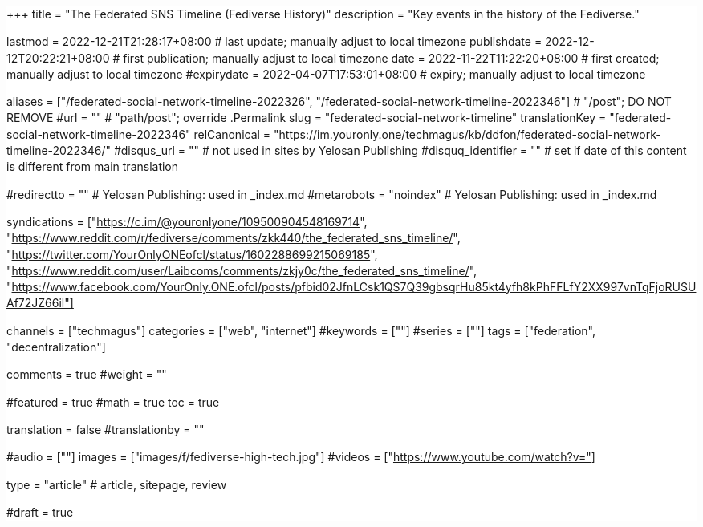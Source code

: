 +++
title = "The Federated SNS Timeline (Fediverse History)"
description = "Key events in the history of the Fediverse."

lastmod = 2022-12-21T21:28:17+08:00                 # last update; manually adjust to local timezone
publishdate = 2022-12-12T20:22:21+08:00             # first publication; manually adjust to local timezone
date = 2022-11-22T11:22:20+08:00                    # first created; manually adjust to local timezone
#expirydate = 2022-04-07T17:53:01+08:00              # expiry; manually adjust to local timezone

aliases = ["/federated-social-network-timeline-2022326", "/federated-social-network-timeline-2022346"]                                        # "/post"; DO NOT REMOVE
#url = ""                                              # "path/post"; override .Permalink
slug = "federated-social-network-timeline"
translationKey = "federated-social-network-timeline-2022346"
relCanonical = "https://im.youronly.one/techmagus/kb/ddfon/federated-social-network-timeline-2022346/"
#disqus_url = ""                                       # not used in sites by Yelosan Publishing
#disquq_identifier = ""                                # set if date of this content is different from main translation

#redirectto = ""                                       # Yelosan Publishing: used in _index.md
#metarobots = "noindex"                                # Yelosan Publishing: used in _index.md

syndications = ["https://c.im/@youronlyone/109500904548169714", "https://www.reddit.com/r/fediverse/comments/zkk440/the_federated_sns_timeline/", "https://twitter.com/YourOnlyONEofcl/status/1602288699215069185", "https://www.reddit.com/user/Laibcoms/comments/zkjy0c/the_federated_sns_timeline/", "https://www.facebook.com/YourOnly.ONE.ofcl/posts/pfbid02JfnLCsk1QS7Q39gbsqrHu85kt4yfh8kPhFFLfY2XX997vnTqFjoRUSUAf72JZ66il"]

channels = ["techmagus"]
categories = ["web", "internet"]
#keywords = [""]
#series = [""]
tags = ["federation", "decentralization"]

comments = true
#weight = ""

#featured = true
#math = true
toc = true

translation = false
#translationby = ""

#audio = [""]
images = ["images/f/fediverse-high-tech.jpg"]
#videos = ["https://www.youtube.com/watch?v="]

type = "article"                                             # article, sitepage, review

#draft = true


[^coined-fediverse-mark-eckenwiler]: Mark Eckenwiler: [Fully accessible from my part of the fediverse](https://twitter.com/20002ist/status/205736841578676224) (published: 2012-05-25) (archived: [1](https://web.archive.org/web/20221210090041/https://twitter.com/20002ist/status/205736841578676224) [2](https://archive.ph/AEF4N))
[^coined-fediverse-marjolein-katsma]: Marjolein Katsma: [good morning / #tzag #identiverse / fediverse :)](https://twitter.com/marjoleink/status/294319886602207232) (published: 2013-01-24) (archived: [1](https://archive.ph/Vdbej))
[^coined-fediverse-twitter]: Twitter search: [(fediverse) until:2013-01-31 since:2006-01-01](https://twitter.com/search?q=%28fediverse%29+until%3A2013-01-31+since%3A2006-01-01&f=live) (archived: [1](https://web.archive.org/web/20221210085942/https://twitter.com/search?q=%28fediverse%29+until%3A2013-01-31+since%3A2006-01-01&f=live) [2](https://archive.ph/7mRl5))
[^coined-identiverse-luke-slater]: Luke Slater: Time for bed. Goodnight Identiverse. Thank you for existing! (published: 2010-03-14) (archived: [1](https://web.archive.org/web/20100315074655/identi.ca/reality))
[^coined-identiverse-identica]: identi.ca: Notices tagged with identiverse (archived: [1](https://web.archive.org/web/20100523080641/identi.ca/tag/identiverse))
[^danyl-strype]: Disintermedia: A Brief History of the GNU Social Fediverse and 'The Federation' (published: 2017-04-01) (archived: [1](https://web.archive.org/web/20170406180310/https://www.coactivate.org/projects/disintermedia/blog/2017/04/01/a-brief-history-of-the-gnu-social-fediverse-and-the-federation/) [2](https://web.archive.org/web/20190617225539/coactivate.org/projects/disintermedia/blog/2017/04/01/a-brief-history-of-the-gnu-social-fediverse-and-the-federation) [3](https://archive.ph/zGcfl))
[^mike-macgirvin]: talkplus: The history of Hubzilla (published: 2016-10) (archived: [1](https://web.archive.org/web/20170311080241/www.talkplus.org/blog/2016/the-history-of-hubzilla/) [2](https://archive.ph/cgXSN))
[^sean-tilley-free-network]: Sean Tilley: [A quick guide to The Free Network](https://medium.com/we-distribute/a-quick-guide-to-the-free-network-c069309f334) (published: 2017-09-24) (archived: [1](https://web.archive.org/web/20221211135120/https://medium.com/we-distribute/a-quick-guide-to-the-free-network-c069309f334) [2](https://archive.ph/d51Nr))
[^statusnet-cloud]: Black Web: StatusNet Cloud Service Opens To The Public (published: 2010-03-09) (archived: [1](https://web.archive.org/web/20100312095612/https://www.blackweb20.com/2010/03/09/statusnet-cloud-service/))
[^activitypub-w3c-standard]: W3C: [ActivityPub](https://www.w3.org/TR/activitypub/) (published: 2018-01-23) (archived: [1](https://web.archive.org/web/20221211140131/https://www.w3.org/TR/activitypub/) [2](https://archive.ph/3eaRq))
[^activitypub-w3c-started]: W3C: [First draft](https://github.com/w3c/activitypub/commit/f51003288c7fbfe33942a261603fa3a361721b5a) (published: 2014-09-06) (archived: [1](https://web.archive.org/web/20221211144535/https://github.com/w3c/activitypub/commit/f51003288c7fbfe33942a261603fa3a361721b5a) [2](https://archive.ph/TyWrD))
[^diaspora-federation-protocol-ruby]: Diaspora Federation protocol: [Ruby library](https://diaspora.github.io/diaspora_federation/) (archived: [1](https://web.archive.org/web/20221213081140/https://diaspora.github.io/diaspora_federation/) [2](https://archive.ph/0phA8))
[^openmicroblogging-w3c]: W3C: [OpenMicroBlogging](https://www.w3.org/2008/09/msnws/papers/W3C_FOSN_Position_Paper) (published: 2008-09; 2008-11-20) (archived: [1](https://web.archive.org/web/20090118141655/https://www.w3.org/2008/09/msnws/papers/W3C_FOSN_Position_Paper) [2](https://archive.ph/LYhn8))
[^openmicroblogging-wikipedia]: Wikipedia: [OpenMicroBlogging](https://en.wikipedia.org/wiki/OpenMicroBlogging)
[^ostatus-ostatusorg]: ostatus.org: It's started! (published: 2010-03-04) (archived: [1](https://web.archive.org/web/20100307052403/http://ostatus.org/2010/03/04/its-started) [2](https://archive.ph/0RcK))
[^ostatus-statusnet]: status.net: Understanding OStatus (published: 2010-03-07) (archived: [1](https://web.archive.org/web/20100310081310/http://status.net/2010/03/07/understanding-ostatus) [2](https://archive.ph/wCkT))
[^akkoma-released]: Akkoma repo: [akkoma as it was before rebasing onto the fork](https://akkoma.dev/AkkomaGang/akkoma/releases/tag/pre-rebase) (published: 2022-01-29) (archived: [1](https://web.archive.org/web/20221213072258/https://akkoma.dev/AkkomaGang/akkoma/releases/tag/pre-rebase) [2](https://archive.ph/XrTnD))
[^apgroups-released]: AP Groups (first mention): [developer update](https://a11y.social/@mpuckett/109382425884043829) (published: 2022-11-21) (archived: [1](https://web.archive.org/web/20221219030625/https://a11y.social/@mpuckett/109382425884043829) [2](https://a11y.social/@mpuckett/109382425884043829))
[^bookwyrm-released]: PeerTube: [v0.0.1](https://github.com/bookwyrm-social/bookwyrm/releases/tag/v0.0.1) (published: 2020-12-31) (archived: [1](https://web.archive.org/web/20221212093539/https://github.com/bookwyrm-social/bookwyrm/releases/tag/v0.0.1) [2](https://archive.ph/l9sdK))
[^calckey-released]: Calckey repo: [Calckey release!](https://codeberg.org/thatonecalculator/calckey/releases/tag/v12.117.1-calc) (published: 2022-07-19) (archived: [1](https://web.archive.org/web/20221213072804/https://codeberg.org/thatonecalculator/calckey/releases/tag/v12.117.1-calc) [2](https://archive.ph/jMZub))
[^diaspora-fla-developer-01]: Diaspora developer: [Fla](https://mastodon.social/@fla/109505236342809127) (published: 2022-12-13) (archived: [1](https://web.archive.org/web/20221213081131/https://mastodon.social/@fla/109505236342809127) [2](https://archive.ph/hyP7j))
[^diaspora-released]: Diaspora*: Private Alpha Invites Going Out Today (published: 2010-11-23) (archived: [1](https://web.archive.org/web/20111112210132/https://blog.diasporafoundation.org/2010/11/23/private-alpha-released.html))
[^foundkey-released]: Foundkey repo: [13.0.0-preview1](https://akkoma.dev/FoundKeyGang/FoundKey/src/tag/v13.0.0-preview3/CHANGELOG.md#13-0-0-preview1-2022-08-05) (published: 2022-08-05) (archived: [1](https://web.archive.org/web/20221213074109/https://akkoma.dev/FoundKeyGang/FoundKey/src/tag/v13.0.0-preview3/CHANGELOG.md) [2](https://archive.ph/AS04a))
[^friendica-federation-activitypub]: Friendica: [ActivityPub support in Friendica](https://friendi.ca/2018/11/18/activitypub-support-in-friendica/) (published: 2018-11-18) (archived: [1](https://web.archive.org/web/20181206102349/https://friendi.ca/2018/11/18/activitypub-support-in-friendica/) [2](https://archive.ph/Jgtdx))
[^friendica-federation-dfrn]: Mistpark: [prepare for federation](https://github.com/friendica/friendica/commit/ce515ac2e815cf6c392691743393ea6ebc42c832) (published: 2010-08-17) (archived: [1](https://web.archive.org/web/20221211131729/https://github.com/friendica/friendica/commit/ce515ac2e815cf6c392691743393ea6ebc42c832) [2](https://archive.ph/CyyON))
[^friendica-federation-diaspora]: Friendika: [stuff to make connecting to diaspora profiles easier](https://github.com/friendica/friendica/commit/7e33c1072a4a948941e2522afe0123899b0abddd) (published: 2011-03-19) (archived: [1](https://web.archive.org/web/20221211131134/https://github.com/friendica/friendica/commit/7e33c1072a4a948941e2522afe0123899b0abddd) [2](https://archive.ph/3oNvz))
[^friendica-federation-diaspora-02]: Friendika: [pull in new 'writable' dfrn flag](https://github.com/friendica/friendica/commit/c8f32536ff77193689efe69702f91122f97c1f36) (published: 2011-04-11) (archived: [1](https://archive.ph/8DR18))
[^friendica-federation-openmicroblogging]: Mistpark: [mistpark 2.0 infrastructure lands](https://github.com/friendica/friendica/commit/ffb1997902facb36b78a7cfa522f41f2b3d71cda) (published: 2010-09-09) (archived: [1](https://web.archive.org/web/20221211132039/https://github.com/friendica/friendica/commit/ffb1997902facb36b78a7cfa522f41f2b3d71cda) [2](https://archive.ph/E45Ia))
[^friendica-federation-ostatus]: Mistpark: [Provide the ability to subscribe to our user from other federated sites](https://github.com/friendica/friendica/commit/3c440f70c66953735d01841453fa6a7ed244ef1c) (published: 2010-10-13) (archived: [1](https://web.archive.org/web/20221211132815/https://github.com/friendica/friendica/commit/3c440f70c66953735d01841453fa6a7ed244ef1c) [2](https://archive.ph/E3ke4))
[^friendica-mistpark-released]: Mistpark: [Initial checkin](https://github.com/friendica/friendica/commit/6348e70daa113e8b3203de8fbc919d08c90d972e) (published: 2010-07-02) (archived: [1](https://web.archive.org/web/20151219131607/https://github.com/friendica/friendica/commit/6348e70daa113e8b3203de8fbc919d08c90d972e) [2](https://archive.ph/WZ7hi))
[^friendica-rename-mistpark-friendika]: Mistpark: [project rename](https://github.com/friendica/friendica/commit/2a23a7e8405cde73ad95e1c0103fe49df3a883f9) (published: 2010-11-03) (archived: [1](https://web.archive.org/web/20221211133109/https://github.com/friendica/friendica/commit/2a23a7e8405cde73ad95e1c0103fe49df3a883f9) [2](https://archive.ph/2JOqF))
[^friendica-rename-friendika]: Friendica: [rename](https://github.com/friendica/friendica/commit/9ec4f6e0c9b0a4b8dd53d5d43d41e35c0d6d5f5e) (published: 2011-11-12) (archived: [1](https://web.archive.org/web/20221211125714/https://github.com/friendica/friendica/commit/9ec4f6e0c9b0a4b8dd53d5d43d41e35c0d6d5f5e) [2](https://archive.ph/uH0xq))
[^gnusocial-federation-activitypub]: GNU Social repo: [v2.0.0beta](https://notabug.org/diogo/gnu-social/src/v2.0.0beta0) (published: 2021-07-18) (archived: [1](https://web.archive.org/web/20211202164030/https://notabug.org/diogo/gnu-social/src/v2.0.0beta0) [2](https://archive.ph/pCCSZ))
[^gnusocial-rename-laconica-statusnet]: status.net: Laconica is now StatusNet (published: 2009-08-28) (archived: [1](https://web.archive.org/web/20090831073527/http://status.net/2009/08/28/laconica-is-now-statusnet/) [2](https://archive.ph/sdXN))
[^gnusocial-statusnet-freesocial]: GNU.org: [Merge](https://www.gnu.org/software/social/merge.html) (published: 2013-06-08) (archived: [1](https://web.archive.org/web/20130616030020/www.gnu.org/software/social/merge.html) [2](https://archive.ph/pkDHL))
[^gnusocial-statusnet-switched-ostatus]: status.net: StatusNet 0.9.0 Released (published: 2010-03-04) (archived: [1](https://web.archive.org/web/20100305215023/http://status.net/2010/03/04/statusnet-0-9-0-released) [2](https://archive.ph/Ksni))
[^guppe-groups-released]: Guppe Groups repo: [First Major Release](https://github.com/immers-space/guppe/releases/tag/v1.0.0) (published: 2021-11-07) (archived: [1](https://web.archive.org/web/20221214082312/https://github.com/immers-space/guppe/releases/tag/v1.0.0) [2](https://archive.ph/167Ru))
[^hometown-released]: Hometown repo: [Hometown v1.0.0 (Mastodon 2.9.3)](https://github.com/hometown-fork/hometown/releases/tag/v1.0.0%2B2.9.3) (published: 2019-08-20) (archived: [1](https://web.archive.org/web/20201111194541/https://github.com/hometown-fork/hometown/releases/tag/v1.0.0%2B2.9.3) [2](https://archive.ph/djAKX))
[^hubzilla-federation-activitypub-repo]: Hubzilla repo: [provide content-type matching ability for activitypub](https://framagit.org/hubzilla/core/-/commit/15e836b7dd2fed3f97f134928d88e13db1d8a7f4) (published: 2017-07-18) (archived: [1](https://web.archive.org/web/20221211142832/https://framagit.org/hubzilla/core/-/commit/15e836b7dd2fed3f97f134928d88e13db1d8a7f4) [2](https://archive.ph/T3GfO))
[^hubzilla-federation-activitypub-hackernews]: Hacker News: [zotlabs](https://news.ycombinator.com/item?id=16695616) (published: 2018-03-28) (archived: [1](https://web.archive.org/web/20221211142640/https://news.ycombinator.com/item?id=16695616) [2](https://archive.ph/JVNde))
[^hubzilla-federation-zot-6]: Hubzilla: [Hubzilla 4.0](https://zotlabs.org/channel/hubzilla-announcements?f=&dend=2019-02-28) (published: 2019-02-20) (archived: [1](https://web.archive.org/web/20221219044201/https://zotlabs.org/channel/hubzilla-announcements?f=&dend=2019-02-28) [2](https://archive.ph/znqTU))
[^mastodon-federation-activitypub]: Mastodon repo: [v1.6.0rc1](https://github.com/mastodon/mastodon/releases/tag/v1.6.0rc1) (published: 2017-03-09) (archived: [1](https://web.archive.org/web/20220526090411/https://github.com/mastodon/mastodon/releases/tag/v1.6.0rc1) [2](https://archive.ph/jdGMe))
[^mastodon-federation-ostatus-dropped]: Mastodon repo: [v3.0.0](https://github.com/mastodon/mastodon/releases/tag/v3.0.0) (published: 2019-10-04) (archived: [1](https://web.archive.org/web/20211213175033/https://github.com/mastodon/mastodon/releases/tag/v3.0.0) [2](https://archive.ph/cTf5B))
[^mastodon-released]: Mastodon repo: [v0.1.0](https://github.com/mastodon/mastodon/releases/tag/v0.1.0) (published: 2016-03-16) (archived: [1](https://web.archive.org/web/20220428170019/https://github.com/mastodon/mastodon/releases/tag/v0.1.0) [2](https://archive.ph/kOCxi))
[^misskey-released]: Misskey repo: [0.0.5018](https://github.com/misskey-dev/misskey/releases/tag/0.0.5018) (published: 2018-04-19) (archived: [1](https://web.archive.org/web/20221212083319/https://github.com/misskey-dev/misskey/releases/tag/0.0.5018) [2](https://archive.ph/6JEN7))
[^osada-discontinued]: Zotlabs.org: [Osada has been discontinued](https://zotlabs.org/page/osada/osada) (published: 2019-09-22) (archived: [1](https://web.archive.org/web/20221219031529/https://zotlabs.org/page/osada/osada) [2](https://zotlabs.org/page/osada/osada))
[^osada-repo-commit]: Osada repo: [9ce94bd414](https://codeberg.org/zot/osada/commit/9ce94bd414441e1a7d922148603e474ed9a19fb2) (published: 2018-08-23) (archived: [1](https://web.archive.org/web/20221219041936/https://codeberg.org/zot/osada/commit/9ce94bd414441e1a7d922148603e474ed9a19fb2) [2](https://archive.ph/iKnE0))
[^osada-repo-commit-boot]: Osada repo: [9ce94bd414: boot.php](https://codeberg.org/zot/osada/src/commit/9ce94bd414441e1a7d922148603e474ed9a19fb2/boot.php) (published: 2018-08-23) (archived: [1](https://web.archive.org/web/20221219041533/https://codeberg.org/zot/osada/src/commit/9ce94bd414441e1a7d922148603e474ed9a19fb2/boot.php) [2](https://archive.ph/RVUrk))
[^peertube-released]: PeerTube: [v1.0.0-beta.1](https://framagit.org/framasoft/peertube/PeerTube/-/tags/v1.0.0-beta.1) (published: 2018-03-20) (archived: [1](https://web.archive.org/web/20221212091551/https://framagit.org/framasoft/peertube/PeerTube/-/tags/v1.0.0-beta.1) [2](https://archive.ph/v3UBg))
[^pixelfed-released]: Pixelfed repo: [v0.1.9](https://github.com/pixelfed/pixelfed/releases/tag/v0.1.9) (published: 2018-11-03) (archived: [1](https://web.archive.org/web/20221212085523/https://github.com/pixelfed/pixelfed/releases/tag/v0.1.9) [2](https://archive.ph/3ERan))
[^pleroma-federation-ostatus-dropped]: Pleroma: [Releasing Pleroma 2.0.0](https://pleroma.social/blog/2020/03/08/releasing-pleroma-2-0-0/) (published: 2020-03-08) (archived: [1](https://web.archive.org/web/20200308173159/https://pleroma.social/blog/2020/03/08/releasing-pleroma-2-0-0/) [2](https://archive.ph/o7IRa))
[^pleroma-released]: Pleroma: [Pleroma's First Release! 0.9.9](https://pleroma.social/blog/2019/02/22/pleroma-0.9.9/) (published: 2019-02-22) (archived: [1](https://web.archive.org/web/20210920210721/https://pleroma.social/blog/2019/02/22/pleroma-0.9.9/) [2](https://archive.ph/kbxCB))
[^pleroma-released-repo]: Pleroma repo: [pleroma_fe](https://git.pleroma.social/pleroma/pleroma-fe/tree/191c02af1ebfc7e6c53dc88d97c4e3ca23fbea8b) (published: 2016-10-26) (archived: [1](https://web.archive.org/web/20191227013046/https://git.pleroma.social/pleroma/pleroma-fe/tree/191c02af1ebfc7e6c53dc88d97c4e3ca23fbea8b) [2](https://archive.ph/5S0xf))
[^pumpio-released-repo]: pump.io repo: [v0.1.0](https://github.com/pump-io/pump.io/releases/tag/v0.1.0) (published: 2012-10-04) (archived: [1](https://web.archive.org/web/20201111230755/https://github.com/pump-io/pump.io/releases/tag/v0.1.0) [2](https://archive.ph/6INht))
[^pumpio-released-site]: pump.io site: Version 0.1.0 (published: 2012-10-04) (archived: [1](https://web.archive.org/web/20121008010247/http://pump.io/))
[^rebased-released]: Rebased repo: [soapbox-v1.0.0: Merge branch 'release-1.0' into 'develop'](https://github.com/soapbox-pub/rebased/releases/tag/soapbox-v1.0.0) (published: 2021-05-11) (archived: [1](https://web.archive.org/web/20221213071516/https://github.com/soapbox-pub/rebased/releases/tag/soapbox-v1.0.0) [2](https://archive.ph/dqi5u))
[^socialhome-federation-activitypub]: socialhome repo: [0.10.0](https://gitlab.com/jaywink/socialhome/-/tags/v0.10.0) (published: 2019-10-06) (archived: [1](https://web.archive.org/web/20221211135557/https://gitlab.com/jaywink/socialhome/-/tags/v0.10.0) [2](https://archive.ph/zrZHX))
[^socialhome-released]: socialhome repo: [0.1.0](https://gitlab.com/jaywink/socialhome/-/tags/v0.1.0) (published: 2017-07-27) (archived: [1](https://web.archive.org/web/20221211134847/https://gitlab.com/jaywink/socialhome/-/tags/v0.1.0) [2](https://archive.ph/6pIFg))
[^streams-released]: Mike Macgirvin: [Streams](https://macgirvin.com/channel/mike?mid=https://macgirvin.com/item/d0d37b08-8522-480c-b0a1-23bf65bd26d5) (published: 2022-12-03) (archived: [1](https://web.archive.org/web/20221213061916/https://macgirvin.com/channel/mike?mid=https://macgirvin.com/item/d0d37b08-8522-480c-b0a1-23bf65bd26d5) [2](https://archive.ph/uaLKD))
[^streams-repo]: Streams: [repo](https://codeberg.org/streams/streams) (published: 2022-12-03) (archived: [1](https://web.archive.org/web/20221213061925/https://codeberg.org/streams/streams) [2](https://archive.ph/9Tecn))
[^takahe-released]: Takahē repo: [0.3.0](https://github.com/jointakahe/takahe/releases/tag/0.3.0) (published: 2022-11-24) (archived: [1](https://web.archive.org/web/20221214082535/https://github.com/jointakahe/takahe/releases/tag/0.3.0) [2](https://archive.ph/jxDYV))
[^writefreely-released]: WriteFreely repo: [v0.1](https://github.com/writefreely/writefreely/releases/tag/v0.1.0) (published: 2018-11-10) (archived: [1](https://web.archive.org/web/20221212090157/https://github.com/writefreely/writefreely/releases/tag/v0.1.0) [2](https://archive.ph/3bSPi))
[^zap-federation-activitypub]: Zotlabs.org: [Supports Zap and ActivityPub](https://zotlabs.org/page/zap/zap) (published: 2019-09-22) (archived: [1](https://web.archive.org/web/20221219031617/https://zotlabs.org/page/zap/zap) [2](https://archive.ph/xfg12))
[^zap-repo-commit]: Zap repo: [57e75d9332](https://codeberg.org/zot/zap/commit/57e75d933281a07e9572b18142083c6f07616d7d) (published: 2018-08-17) (archived: [1](https://web.archive.org/web/20221219041144/https://codeberg.org/zot/zap/commit/57e75d933281a07e9572b18142083c6f07616d7d) [2](https://archive.ph/kqghv))
[^zap-repo-commit-boot]: Zap repo: [57e75d9332: boot.php](https://codeberg.org/zot/zap/src/commit/57e75d933281a07e9572b18142083c6f07616d7d/boot.php) (published: 2018-08-17) (archived: [1](https://web.archive.org/web/20221219041204/https://codeberg.org/zot/zap/src/commit/57e75d933281a07e9572b18142083c6f07616d7d/boot.php) [2](https://archive.ph/ux9j5))
[^identica-louisgray]: louisgray.com: [Identi.ca and the Power of Microbranded Communities](https://blog.louisgray.com/2008/08/identica-and-power-of-microbranded.html) (published: 2008-08-12) (archived: [1](https://web.archive.org/web/20080828030444/http://www.louisgray.com/live/2008/08/identica-and-power-of-microbranded.html) [2](https://web.archive.org/web/20091102221205/https://blog.louisgray.com/2008/08/identica-and-power-of-microbranded.html) [3](https://archive.ph/q5w7T))
[^identica-ross-mayfield]: Ross Mayfield's Weblog: [Identi.ca Launches, an Open Source Twitter](https://ross.typepad.com/blog/2008/07/identica-launch.html) (published: 2008-07-02) (archived: [1](https://web.archive.org/web/20080703231414/https://ross.typepad.com/blog/2008/07/identica-launch.html) [2](https://archive.ph/HUrA))
[^identica-wikipedia]: Wikipedia: [identi.ca](https://en.wikipedia.org/wiki/Identi.ca)
[^mozilla-social-statusnet]: DDFON: [Ticket #3](https://codeberg.org/ddfon/federated-sns/issues/3)
[^vivaldi-social-launched]: DDFON: [Ticket #5](https://codeberg.org/ddfon/federated-sns/issues/5)